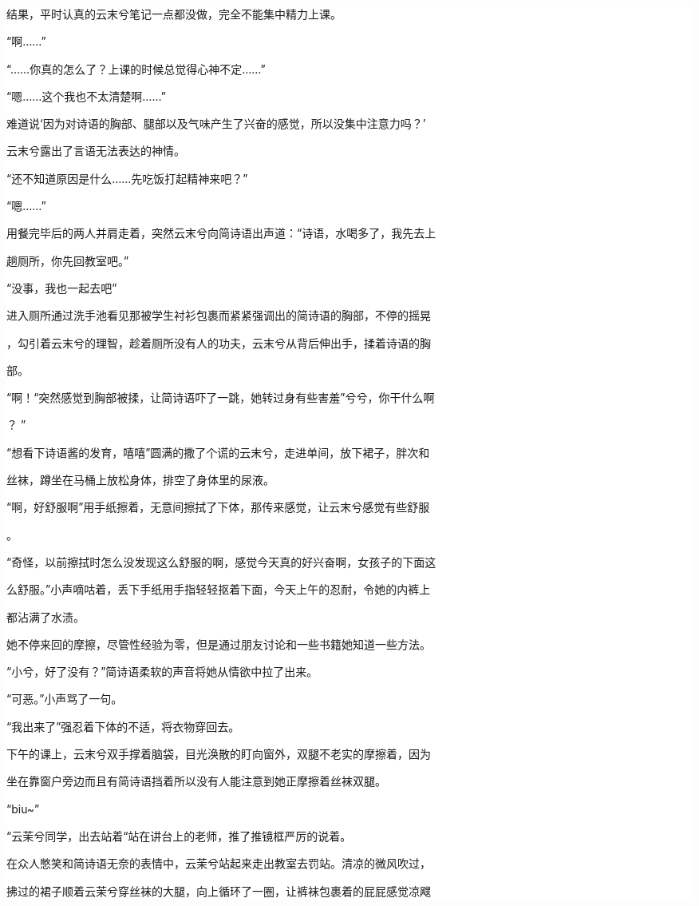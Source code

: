 结果，平时认真的云末兮笔记一点都没做，完全不能集中精力上课。

“啊……”

“……你真的怎么了？上课的时候总觉得心神不定……”

“嗯……这个我也不太清楚啊……”

难道说‘因为对诗语的胸部、腿部以及气味产生了兴奋的感觉，所以没集中注意力吗？’

云末兮露出了言语无法表达的神情。

“还不知道原因是什么……先吃饭打起精神来吧？”

“嗯……”

用餐完毕后的两人并肩走着，突然云末兮向简诗语出声道：“诗语，水喝多了，我先去上

趟厕所，你先回教室吧。”

“没事，我也一起去吧”

进入厕所通过洗手池看见那被学生衬衫包裹而紧紧强调出的简诗语的胸部，不停的摇晃

，勾引着云末兮的理智，趁着厕所没有人的功夫，云末兮从背后伸出手，揉着诗语的胸

部。

“啊！“突然感觉到胸部被揉，让简诗语吓了一跳，她转过身有些害羞”兮兮，你干什么啊

？ ”

“想看下诗语酱的发育，嘻嘻”圆满的撒了个谎的云末兮，走进单间，放下裙子，胖次和

丝袜，蹲坐在马桶上放松身体，排空了身体里的尿液。

“啊，好舒服啊”用手纸擦着，无意间擦拭了下体，那传来感觉，让云末兮感觉有些舒服

。

“奇怪，以前擦拭时怎么没发现这么舒服的啊，感觉今天真的好兴奋啊，女孩子的下面这

么舒服。”小声嘀咕着，丢下手纸用手指轻轻抠着下面，今天上午的忍耐，令她的内裤上

都沾满了水渍。

她不停来回的摩擦，尽管性经验为零，但是通过朋友讨论和一些书籍她知道一些方法。

“小兮，好了没有？”简诗语柔软的声音将她从情欲中拉了出来。

“可恶。”小声骂了一句。

“我出来了”强忍着下体的不适，将衣物穿回去。

下午的课上，云末兮双手撑着脑袋，目光涣散的盯向窗外，双腿不老实的摩擦着，因为

坐在靠窗户旁边而且有简诗语挡着所以没有人能注意到她正摩擦着丝袜双腿。

“biu~”

“云茉兮同学，出去站着“站在讲台上的老师，推了推镜框严厉的说着。

在众人憋笑和简诗语无奈的表情中，云茉兮站起来走出教室去罚站。清凉的微风吹过，

拂过的裙子顺着云茉兮穿丝袜的大腿，向上循环了一圈，让裤袜包裹着的屁屁感觉凉飕
